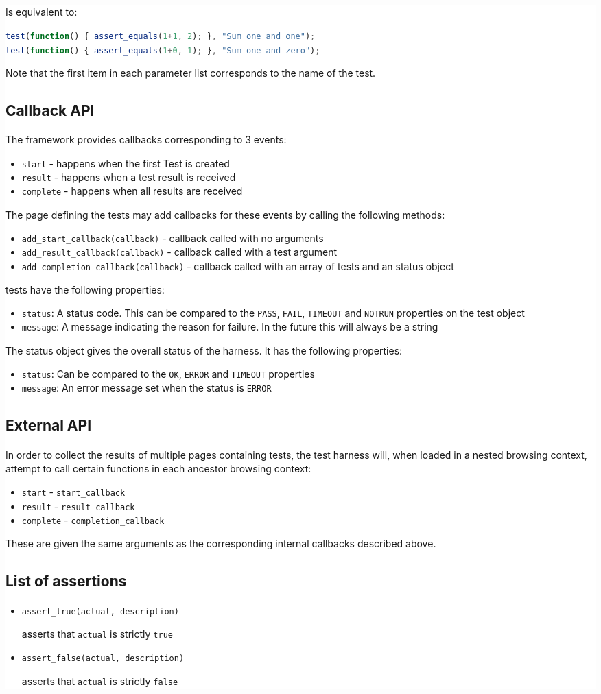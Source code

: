 Is equivalent to:

```js
test(function() { assert_equals(1+1, 2); }, "Sum one and one");
test(function() { assert_equals(1+0, 1); }, "Sum one and zero");
```

Note that the first item in each parameter list corresponds to the name of the test.

## Callback API ##

The framework provides callbacks corresponding to 3 events:

* `start` - happens when the first Test is created
* `result` - happens when a test result is received
* `complete` - happens when all results are received

The page defining the tests may add callbacks for these events by calling the following methods:


* `add_start_callback(callback)` - callback called with no arguments
* `add_result_callback(callback)` - callback called with a test argument
* `add_completion_callback(callback)` - callback called with an array of tests and an status object

tests have the following properties:

* `status`: A status code. This can be compared to the `PASS`, `FAIL`, `TIMEOUT` and `NOTRUN` properties on the test object
* `message`: A message indicating the reason for failure. In the future this will always be a string

The status object gives the overall status of the harness. It has the following properties:

* `status`: Can be compared to the `OK`, `ERROR` and `TIMEOUT` properties
* `message`: An error message set when the status is `ERROR`

## External API ##

In order to collect the results of multiple pages containing tests, the test harness will, when loaded in a nested browsing context, attempt to call certain functions in each ancestor browsing context:

* `start` - `start_callback`
* `result` - `result_callback`
* `complete` - `completion_callback`

These are given the same arguments as the corresponding internal callbacks described above.

## List of assertions ##

* `assert_true(actual, description)`

    asserts that `actual` is strictly `true`

* `assert_false(actual, description)`

    asserts that `actual` is strictly `false`
